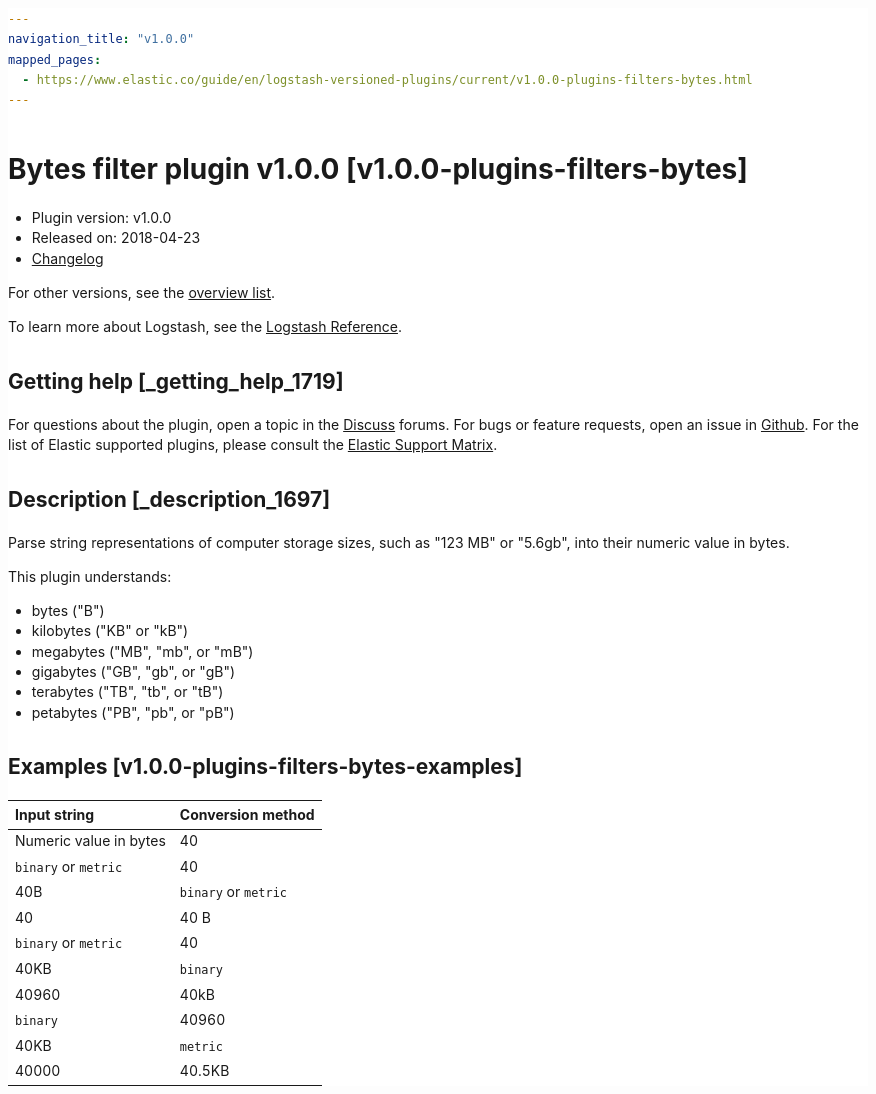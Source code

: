 ```yaml
---
navigation_title: "v1.0.0"
mapped_pages:
  - https://www.elastic.co/guide/en/logstash-versioned-plugins/current/v1.0.0-plugins-filters-bytes.html
---
```


# Bytes filter plugin v1.0.0 [v1.0.0-plugins-filters-bytes]

* Plugin version: v1.0.0
* Released on: 2018-04-23
* [Changelog](https://github.com/logstash-plugins/logstash-filter-bytes/blob/v1.0.0/CHANGELOG.md)

For other versions, see the [overview list](filter-bytes-index.md).

To learn more about Logstash, see the [Logstash Reference](https://www.elastic.co/guide/en/logstash/current/index.html).

## Getting help [_getting_help_1719]

For questions about the plugin, open a topic in the [Discuss](http://discuss.elastic.co) forums. For bugs or feature requests, open an issue in [Github](https://github.com/logstash-plugins/logstash-filter-bytes). For the list of Elastic supported plugins, please consult the [Elastic Support Matrix](https://www.elastic.co/support/matrix#matrix_logstash_plugins).

## Description [_description_1697]

Parse string representations of computer storage sizes, such as "123 MB" or "5.6gb", into their numeric value in bytes.

This plugin understands:

* bytes ("B")
* kilobytes ("KB" or "kB")
* megabytes ("MB", "mb", or "mB")
* gigabytes ("GB", "gb", or "gB")
* terabytes ("TB", "tb", or "tB")
* petabytes ("PB", "pb", or "pB")

## Examples [v1.0.0-plugins-filters-bytes-examples]

| Input string | Conversion method |
| :- | :- |
| Numeric value in bytes | 40 |
| `binary` or `metric` | 40 |
| 40B | `binary` or `metric` |
| 40 | 40 B |
| `binary` or `metric` | 40 |
| 40KB | `binary` |
| 40960 | 40kB |
| `binary` | 40960 |
| 40KB | `metric` |
| 40000 | 40.5KB |